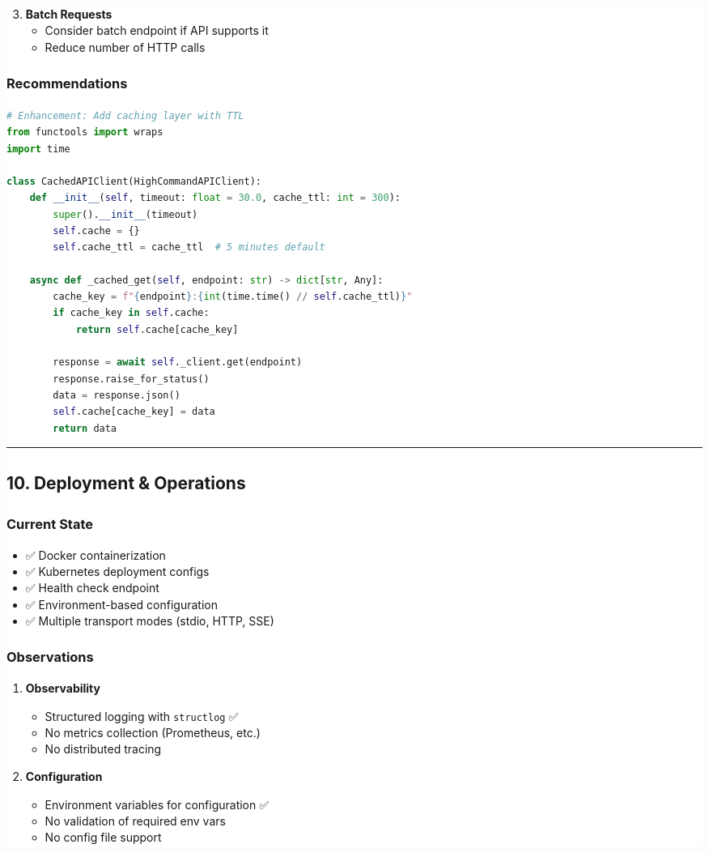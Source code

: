 3. **Batch Requests**
   - Consider batch endpoint if API supports it
   - Reduce number of HTTP calls

### Recommendations

```python
# Enhancement: Add caching layer with TTL
from functools import wraps
import time

class CachedAPIClient(HighCommandAPIClient):
    def __init__(self, timeout: float = 30.0, cache_ttl: int = 300):
        super().__init__(timeout)
        self.cache = {}
        self.cache_ttl = cache_ttl  # 5 minutes default
    
    async def _cached_get(self, endpoint: str) -> dict[str, Any]:
        cache_key = f"{endpoint}:{int(time.time() // self.cache_ttl)}"
        if cache_key in self.cache:
            return self.cache[cache_key]
        
        response = await self._client.get(endpoint)
        response.raise_for_status()
        data = response.json()
        self.cache[cache_key] = data
        return data
```

---

## 10. Deployment & Operations

### Current State
- ✅ Docker containerization
- ✅ Kubernetes deployment configs
- ✅ Health check endpoint
- ✅ Environment-based configuration
- ✅ Multiple transport modes (stdio, HTTP, SSE)

### Observations

1. **Observability**
   - Structured logging with `structlog` ✅
   - No metrics collection (Prometheus, etc.)
   - No distributed tracing

2. **Configuration**
   - Environment variables for configuration ✅
   - No validation of required env vars
   - No config file support
